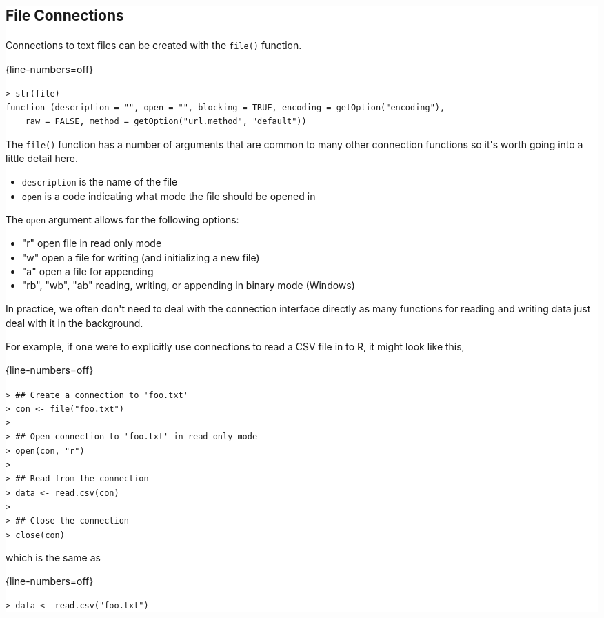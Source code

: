 
## File Connections

Connections to text files can be created with the `file()` function.


{line-numbers=off}
~~~~~~~~
> str(file)
function (description = "", open = "", blocking = TRUE, encoding = getOption("encoding"), 
    raw = FALSE, method = getOption("url.method", "default"))  
~~~~~~~~

The `file()` function has a number of arguments that are common to
many other connection functions so it's worth going into a little
detail here.

* `description` is the name of the file 
* `open` is a code indicating what mode the file should be opened in

The `open` argument allows for the following options:

- "r" open file in read only mode
- "w" open a file for writing (and initializing a new file)
- "a" open a file for appending
- "rb", "wb", "ab" reading, writing, or appending in binary mode (Windows)


In practice, we often don't need to deal with the connection interface
directly as many functions for reading and writing data just deal with
it in the background.

For example, if one were to explicitly use connections to read a CSV
file in to R, it might look like this,


{line-numbers=off}
~~~~~~~~
> ## Create a connection to 'foo.txt'
> con <- file("foo.txt")       
> 
> ## Open connection to 'foo.txt' in read-only mode
> open(con, "r")               
> 
> ## Read from the connection
> data <- read.csv(con)        
> 
> ## Close the connection
> close(con)                   
~~~~~~~~

which is the same as


{line-numbers=off}
~~~~~~~~
> data <- read.csv("foo.txt")
~~~~~~~~
